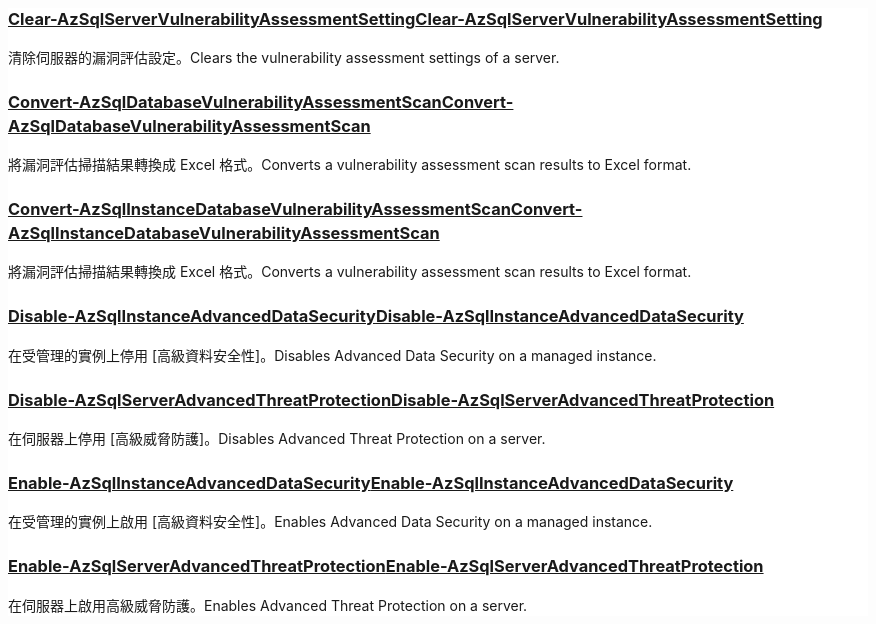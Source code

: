 ### [<span data-ttu-id="c7b8b-123">Clear-AzSqlServerVulnerabilityAssessmentSetting</span><span class="sxs-lookup"><span data-stu-id="c7b8b-123">Clear-AzSqlServerVulnerabilityAssessmentSetting</span></span>](Clear-AzSqlServerVulnerabilityAssessmentSetting.md)
<span data-ttu-id="c7b8b-124">清除伺服器的漏洞評估設定。</span><span class="sxs-lookup"><span data-stu-id="c7b8b-124">Clears the vulnerability assessment settings of a server.</span></span>

### [<span data-ttu-id="c7b8b-125">Convert-AzSqlDatabaseVulnerabilityAssessmentScan</span><span class="sxs-lookup"><span data-stu-id="c7b8b-125">Convert-AzSqlDatabaseVulnerabilityAssessmentScan</span></span>](Convert-AzSqlDatabaseVulnerabilityAssessmentScan.md)
<span data-ttu-id="c7b8b-126">將漏洞評估掃描結果轉換成 Excel 格式。</span><span class="sxs-lookup"><span data-stu-id="c7b8b-126">Converts a vulnerability assessment scan results to Excel format.</span></span>

### [<span data-ttu-id="c7b8b-127">Convert-AzSqlInstanceDatabaseVulnerabilityAssessmentScan</span><span class="sxs-lookup"><span data-stu-id="c7b8b-127">Convert-AzSqlInstanceDatabaseVulnerabilityAssessmentScan</span></span>](Convert-AzSqlInstanceDatabaseVulnerabilityAssessmentScan.md)
<span data-ttu-id="c7b8b-128">將漏洞評估掃描結果轉換成 Excel 格式。</span><span class="sxs-lookup"><span data-stu-id="c7b8b-128">Converts a vulnerability assessment scan results to Excel format.</span></span>

### [<span data-ttu-id="c7b8b-129">Disable-AzSqlInstanceAdvancedDataSecurity</span><span class="sxs-lookup"><span data-stu-id="c7b8b-129">Disable-AzSqlInstanceAdvancedDataSecurity</span></span>](Disable-AzSqlInstanceAdvancedDataSecurity.md)
<span data-ttu-id="c7b8b-130">在受管理的實例上停用 [高級資料安全性]。</span><span class="sxs-lookup"><span data-stu-id="c7b8b-130">Disables Advanced Data Security on a managed instance.</span></span>

### [<span data-ttu-id="c7b8b-131">Disable-AzSqlServerAdvancedThreatProtection</span><span class="sxs-lookup"><span data-stu-id="c7b8b-131">Disable-AzSqlServerAdvancedThreatProtection</span></span>](Disable-AzSqlServerAdvancedThreatProtection.md)
<span data-ttu-id="c7b8b-132">在伺服器上停用 [高級威脅防護]。</span><span class="sxs-lookup"><span data-stu-id="c7b8b-132">Disables Advanced Threat Protection on a server.</span></span>

### [<span data-ttu-id="c7b8b-133">Enable-AzSqlInstanceAdvancedDataSecurity</span><span class="sxs-lookup"><span data-stu-id="c7b8b-133">Enable-AzSqlInstanceAdvancedDataSecurity</span></span>](Enable-AzSqlInstanceAdvancedDataSecurity.md)
<span data-ttu-id="c7b8b-134">在受管理的實例上啟用 [高級資料安全性]。</span><span class="sxs-lookup"><span data-stu-id="c7b8b-134">Enables Advanced Data Security on a managed instance.</span></span>

### [<span data-ttu-id="c7b8b-135">Enable-AzSqlServerAdvancedThreatProtection</span><span class="sxs-lookup"><span data-stu-id="c7b8b-135">Enable-AzSqlServerAdvancedThreatProtection</span></span>](Enable-AzSqlServerAdvancedThreatProtection.md)
<span data-ttu-id="c7b8b-136">在伺服器上啟用高級威脅防護。</span><span class="sxs-lookup"><span data-stu-id="c7b8b-136">Enables Advanced Threat Protection on a server.</span></span>
